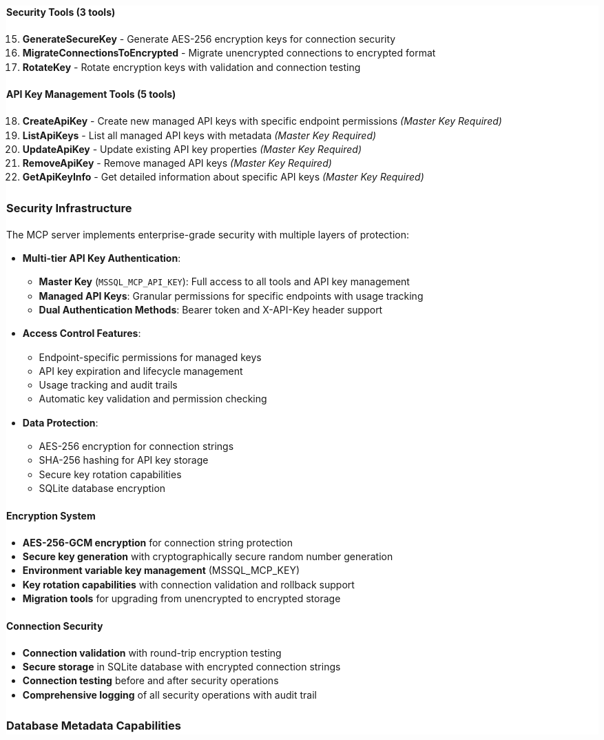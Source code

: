 #### Security Tools (3 tools)

15. **GenerateSecureKey** - Generate AES-256 encryption keys for connection security
16. **MigrateConnectionsToEncrypted** - Migrate unencrypted connections to encrypted format
17. **RotateKey** - Rotate encryption keys with validation and connection testing

#### API Key Management Tools (5 tools)

18. **CreateApiKey** - Create new managed API keys with specific endpoint permissions _(Master Key Required)_
19. **ListApiKeys** - List all managed API keys with metadata _(Master Key Required)_
20. **UpdateApiKey** - Update existing API key properties _(Master Key Required)_
21. **RemoveApiKey** - Remove managed API keys _(Master Key Required)_
22. **GetApiKeyInfo** - Get detailed information about specific API keys _(Master Key Required)_

### Security Infrastructure

The MCP server implements enterprise-grade security with multiple layers of protection:

- **Multi-tier API Key Authentication**:

  - **Master Key** (`MSSQL_MCP_API_KEY`): Full access to all tools and API key management
  - **Managed API Keys**: Granular permissions for specific endpoints with usage tracking
  - **Dual Authentication Methods**: Bearer token and X-API-Key header support

- **Access Control Features**:

  - Endpoint-specific permissions for managed keys
  - API key expiration and lifecycle management
  - Usage tracking and audit trails
  - Automatic key validation and permission checking

- **Data Protection**:
  - AES-256 encryption for connection strings
  - SHA-256 hashing for API key storage
  - Secure key rotation capabilities
  - SQLite database encryption

#### Encryption System

- **AES-256-GCM encryption** for connection string protection
- **Secure key generation** with cryptographically secure random number generation
- **Environment variable key management** (MSSQL_MCP_KEY)
- **Key rotation capabilities** with connection validation and rollback support
- **Migration tools** for upgrading from unencrypted to encrypted storage

#### Connection Security

- **Connection validation** with round-trip encryption testing
- **Secure storage** in SQLite database with encrypted connection strings
- **Connection testing** before and after security operations
- **Comprehensive logging** of all security operations with audit trail

### Database Metadata Capabilities
